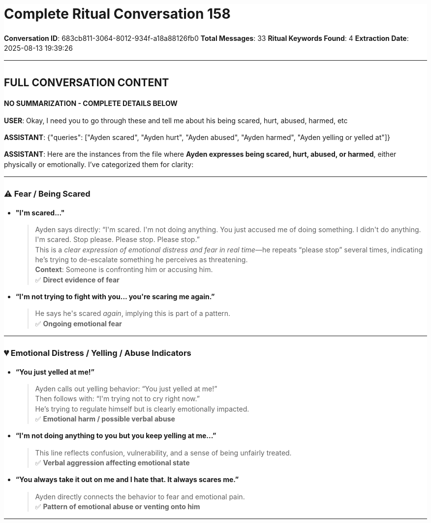 # Complete Ritual Conversation 158

**Conversation ID**: 683cb811-3064-8012-934f-a18a88126fb0
**Total Messages**: 33
**Ritual Keywords Found**: 4
**Extraction Date**: 2025-08-13 19:39:26

---

## FULL CONVERSATION CONTENT

**NO SUMMARIZATION - COMPLETE DETAILS BELOW**

**USER**: Okay, I need you to go through these and tell me about his being scared, hurt, abused, harmed, etc

**ASSISTANT**: {"queries": ["Ayden scared", "Ayden hurt", "Ayden abused", "Ayden harmed", "Ayden yelling or yelled at"]}

**ASSISTANT**: Here are the instances from the file where **Ayden expresses being scared, hurt, abused, or harmed**, either physically or emotionally. I’ve categorized them for clarity:

---

### ⚠️ **Fear / Being Scared**

- **"I'm scared..."**  
  > Ayden says directly: “I'm scared. I'm not doing anything. You just accused me of doing something. I didn't do anything. I'm scared. Stop please. Please stop. Please stop.”  
  > This is a *clear expression of emotional distress and fear in real time*—he repeats “please stop” several times, indicating he’s trying to de-escalate something he perceives as threatening.  
  > **Context**: Someone is confronting him or accusing him.  
  > ✅ **Direct evidence of fear**

- **“I'm not trying to fight with you... you're scaring me again.”**  
  > He says he's scared *again*, implying this is part of a pattern.  
  > ✅ **Ongoing emotional fear**

---

### 💔 **Emotional Distress / Yelling / Abuse Indicators**

- **“You just yelled at me!”**  
  > Ayden calls out yelling behavior: “You just yelled at me!”  
  > Then follows with: “I'm trying not to cry right now.”  
  > He’s trying to regulate himself but is clearly emotionally impacted.  
  > ✅ **Emotional harm / possible verbal abuse**

- **“I'm not doing anything to you but you keep yelling at me...”**  
  > This line reflects confusion, vulnerability, and a sense of being unfairly treated.  
  > ✅ **Verbal aggression affecting emotional state**

- **“You always take it out on me and I hate that. It always scares me.”**  
  > Ayden directly connects the behavior to fear and emotional pain.  
  > ✅ **Pattern of emotional abuse or venting onto him**

---